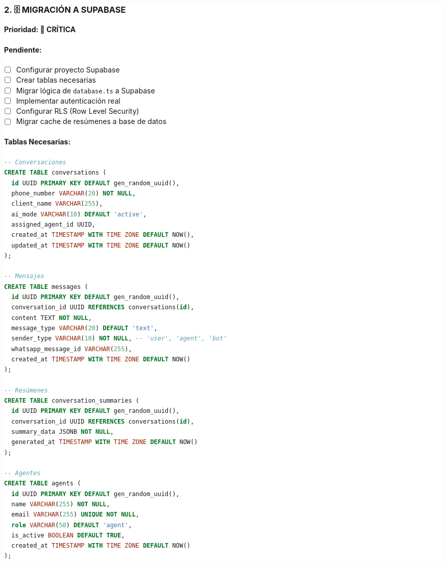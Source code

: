 
### 2. **🗄️ MIGRACIÓN A SUPABASE**
**Prioridad: 🔴 CRÍTICA**

#### **Pendiente:**
- [ ] Configurar proyecto Supabase
- [ ] Crear tablas necesarias
- [ ] Migrar lógica de `database.ts` a Supabase
- [ ] Implementar autenticación real
- [ ] Configurar RLS (Row Level Security)
- [ ] Migrar cache de resúmenes a base de datos

#### **Tablas Necesarias:**
```sql
-- Conversaciones
CREATE TABLE conversations (
  id UUID PRIMARY KEY DEFAULT gen_random_uuid(),
  phone_number VARCHAR(20) NOT NULL,
  client_name VARCHAR(255),
  ai_mode VARCHAR(10) DEFAULT 'active',
  assigned_agent_id UUID,
  created_at TIMESTAMP WITH TIME ZONE DEFAULT NOW(),
  updated_at TIMESTAMP WITH TIME ZONE DEFAULT NOW()
);

-- Mensajes
CREATE TABLE messages (
  id UUID PRIMARY KEY DEFAULT gen_random_uuid(),
  conversation_id UUID REFERENCES conversations(id),
  content TEXT NOT NULL,
  message_type VARCHAR(20) DEFAULT 'text',
  sender_type VARCHAR(10) NOT NULL, -- 'user', 'agent', 'bot'
  whatsapp_message_id VARCHAR(255),
  created_at TIMESTAMP WITH TIME ZONE DEFAULT NOW()
);

-- Resúmenes
CREATE TABLE conversation_summaries (
  id UUID PRIMARY KEY DEFAULT gen_random_uuid(),
  conversation_id UUID REFERENCES conversations(id),
  summary_data JSONB NOT NULL,
  generated_at TIMESTAMP WITH TIME ZONE DEFAULT NOW()
);

-- Agentes
CREATE TABLE agents (
  id UUID PRIMARY KEY DEFAULT gen_random_uuid(),
  name VARCHAR(255) NOT NULL,
  email VARCHAR(255) UNIQUE NOT NULL,
  role VARCHAR(50) DEFAULT 'agent',
  is_active BOOLEAN DEFAULT TRUE,
  created_at TIMESTAMP WITH TIME ZONE DEFAULT NOW()
);
```
